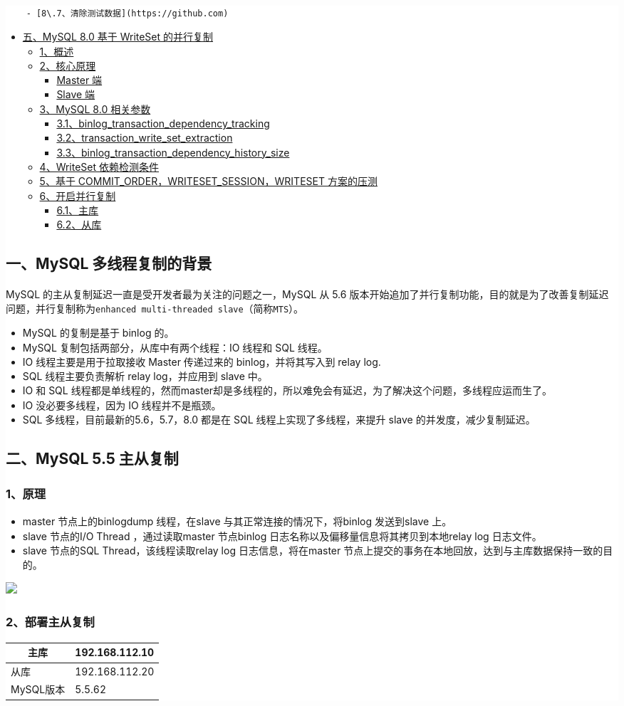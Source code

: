 		- [8\.7、清除测试数据](https://github.com)
* [五、MySQL 8\.0 基于 WriteSet 的并行复制](https://github.com)
	+ [1、概述](https://github.com)
	+ [2、核心原理](https://github.com)
		- [Master 端](https://github.com)
		- [Slave 端](https://github.com)
	+ [3、MySQL 8\.0 相关参数](https://github.com)
		- [3\.1、binlog\_transaction\_dependency\_tracking](https://github.com)
		- [3\.2、transaction\_write\_set\_extraction](https://github.com)
		- [3\.3、binlog\_transaction\_dependency\_history\_size](https://github.com)
	+ [4、WriteSet 依赖检测条件](https://github.com)
	+ [5、基于 COMMIT\_ORDER，WRITESET\_SESSION，WRITESET 方案的压测](https://github.com)
	+ [6、开启并行复制](https://github.com)
		- [6\.1、主库](https://github.com)
		- [6\.2、从库](https://github.com)

## 一、MySQL 多线程复制的背景


MySQL 的主从复制延迟一直是受开发者最为关注的问题之一，MySQL 从 5\.6 版本开始追加了并行复制功能，目的就是为了改善复制延迟问题，并行复制称为`enhanced multi-threaded slave`（简称`MTS`）。


* MySQL 的复制是基于 binlog 的。
* MySQL 复制包括两部分，从库中有两个线程：IO 线程和 SQL 线程。
* IO 线程主要是用于拉取接收 Master 传递过来的 binlog，并将其写入到 relay log.
* SQL 线程主要负责解析 relay log，并应用到 slave 中。
* IO 和 SQL 线程都是单线程的，然而master却是多线程的，所以难免会有延迟，为了解决这个问题，多线程应运而生了。
* IO 没必要多线程，因为 IO 线程并不是瓶颈。
* SQL 多线程，目前最新的5\.6，5\.7，8\.0 都是在 SQL 线程上实现了多线程，来提升 slave 的并发度，减少复制延迟。


## 二、MySQL 5\.5 主从复制


### 1、原理


* master 节点上的binlogdump 线程，在slave 与其正常连接的情况下，将binlog 发送到slave 上。
* slave 节点的I/O Thread ，通过读取master 节点binlog 日志名称以及偏移量信息将其拷贝到本地relay log 日志文件。
* slave 节点的SQL Thread，该线程读取relay log 日志信息，将在master 节点上提交的事务在本地回放，达到与主库数据保持一致的目的。


[![](https://img2024.cnblogs.com/blog/3332572/202411/3332572-20241121185100955-2015542378.jpg)](https://img2024.cnblogs.com/blog/3332572/202411/3332572-20241121185100955-2015542378.jpg)


### 2、部署主从复制




| 主库 | 192\.168\.112\.10 |
| --- | --- |
| 从库 | 192\.168\.112\.20 |
| MySQL版本 | 5\.5\.62 |
